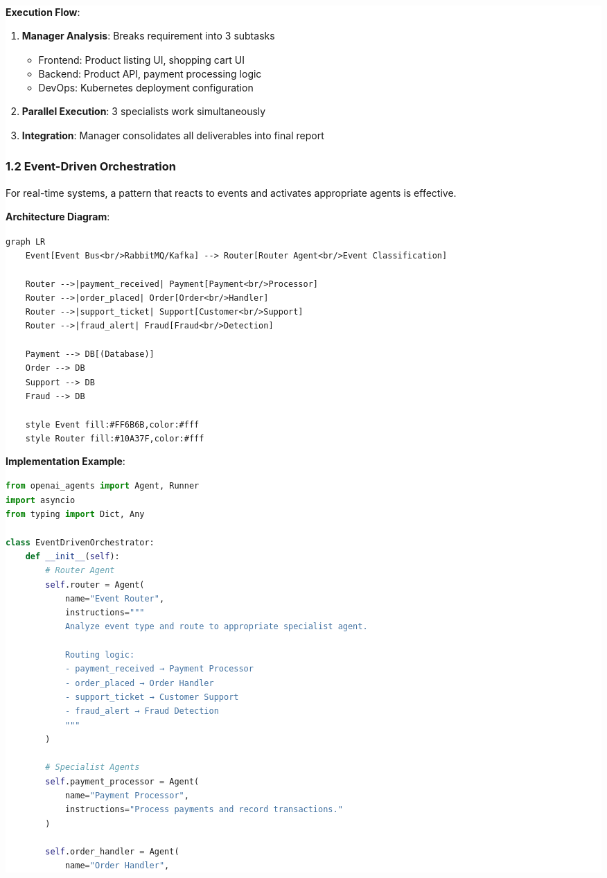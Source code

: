 **Execution Flow**:

1. **Manager Analysis**: Breaks requirement into 3 subtasks
   - Frontend: Product listing UI, shopping cart UI
   - Backend: Product API, payment processing logic
   - DevOps: Kubernetes deployment configuration

2. **Parallel Execution**: 3 specialists work simultaneously

3. **Integration**: Manager consolidates all deliverables into final report

### 1.2 Event-Driven Orchestration

For real-time systems, a pattern that reacts to events and activates appropriate agents is effective.

**Architecture Diagram**:

```mermaid
graph LR
    Event[Event Bus<br/>RabbitMQ/Kafka] --> Router[Router Agent<br/>Event Classification]

    Router -->|payment_received| Payment[Payment<br/>Processor]
    Router -->|order_placed| Order[Order<br/>Handler]
    Router -->|support_ticket| Support[Customer<br/>Support]
    Router -->|fraud_alert| Fraud[Fraud<br/>Detection]

    Payment --> DB[(Database)]
    Order --> DB
    Support --> DB
    Fraud --> DB

    style Event fill:#FF6B6B,color:#fff
    style Router fill:#10A37F,color:#fff
```

**Implementation Example**:

```python
from openai_agents import Agent, Runner
import asyncio
from typing import Dict, Any

class EventDrivenOrchestrator:
    def __init__(self):
        # Router Agent
        self.router = Agent(
            name="Event Router",
            instructions="""
            Analyze event type and route to appropriate specialist agent.

            Routing logic:
            - payment_received → Payment Processor
            - order_placed → Order Handler
            - support_ticket → Customer Support
            - fraud_alert → Fraud Detection
            """
        )

        # Specialist Agents
        self.payment_processor = Agent(
            name="Payment Processor",
            instructions="Process payments and record transactions."
        )

        self.order_handler = Agent(
            name="Order Handler",
```
